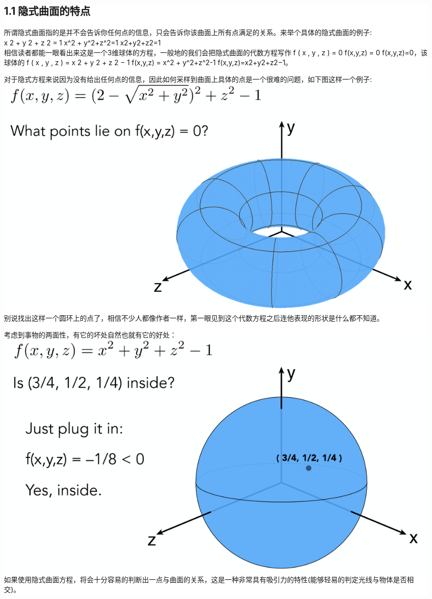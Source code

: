 ## 1.1 隐式曲面的特点

所谓隐式曲面指的是并不会告诉你任何点的信息，只会告诉你该曲面上所有点满足的关系。来举个具体的隐式曲面的例子:  
x 2 + y 2 + z 2 = 1 x^2 + y^2+z^2=1 x2+y2+z2\=1  
相信读者都能一眼看出来这是一个3维球体的方程，一般地的我们会把隐式曲面的代数方程写作 f ( x , y , z ) = 0 f(x,y,z) = 0 f(x,y,z)\=0，该球体的 f ( x , y , z ) = x 2 + y 2 + z 2 − 1 f(x,y,z) = x^2 + y^2+z^2-1 f(x,y,z)\=x2+y2+z2−1。

对于隐式方程来说因为没有给出任何点的信息，因此如何采样到曲面上具体的点是一个很难的问题，如下图这样一个例子:  
![](res/09.曲面/20200513194653455.png)  
别说找出这样一个圆环上的点了，相信不少人都像作者一样，第一眼见到这个代数方程之后连他表现的形状是什么都不知道。

考虑到事物的两面性，有它的坏处自然也就有它的好处：  
![](res/09.曲面/20200513194921740.png)  
如果使用隐式曲面方程，将会十分容易的判断出一点与曲面的关系，这是一种非常具有吸引力的特性(能够轻易的判定光线与物体是否相交)。
